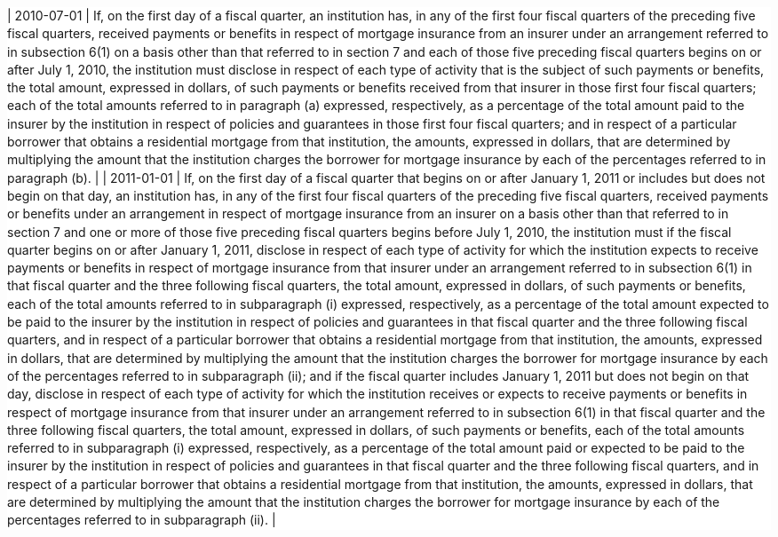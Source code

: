 | 2010-07-01 | If, on the first day of a fiscal quarter, an institution has, in any of the first four fiscal quarters of the preceding five fiscal quarters, received payments or benefits in respect of mortgage insurance from an insurer under an arrangement referred to in subsection 6(1) on a basis other than that referred to in section 7 and each of those five preceding fiscal quarters begins on or after July 1, 2010, the institution must disclose in respect of each type of activity that is the subject of such payments or benefits, the total amount, expressed in dollars, of such payments or benefits received from that insurer in those first four fiscal quarters; each of the total amounts referred to in paragraph (a) expressed, respectively, as a percentage of the total amount paid to the insurer by the institution in respect of policies and guarantees in those first four fiscal quarters; and in respect of a particular borrower that obtains a residential mortgage from that institution, the amounts, expressed in dollars, that are determined by multiplying the amount that the institution charges the borrower for mortgage insurance by each of the percentages referred to in paragraph (b).                                                                                                                                                                                                                                                                                                                                                                                                                                                                                                                                                                                                                                                                                                                                                                                                                                                                                                                                                                                                                                                                                                                                                                                                                                                                                                                                                                  |
| 2011-01-01 | If, on the first day of a fiscal quarter that begins on or after January 1, 2011 or includes but does not begin on that day, an institution has, in any of the first four fiscal quarters of the preceding five fiscal quarters, received payments or benefits under an arrangement in respect of mortgage insurance from an insurer on a basis other than that referred to in section 7 and one or more of those five preceding fiscal quarters begins before July 1, 2010, the institution must if the fiscal quarter begins on or after January 1, 2011, disclose in respect of each type of activity for which the institution expects to receive payments or benefits in respect of mortgage insurance from that insurer under an arrangement referred to in subsection 6(1) in that fiscal quarter and the three following fiscal quarters, the total amount, expressed in dollars, of such payments or benefits, each of the total amounts referred to in subparagraph (i) expressed, respectively, as a percentage of the total amount expected to be paid to the insurer by the institution in respect of policies and guarantees in that fiscal quarter and the three following fiscal quarters, and in respect of a particular borrower that obtains a residential mortgage from that institution, the amounts, expressed in dollars, that are determined by multiplying the amount that the institution charges the borrower for mortgage insurance by each of the percentages referred to in subparagraph (ii); and if the fiscal quarter includes January 1, 2011 but does not begin on that day, disclose in respect of each type of activity for which the institution receives or expects to receive payments or benefits in respect of mortgage insurance from that insurer under an arrangement referred to in subsection 6(1) in that fiscal quarter and the three following fiscal quarters, the total amount, expressed in dollars, of such payments or benefits, each of the total amounts referred to in subparagraph (i) expressed, respectively, as a percentage of the total amount paid or expected to be paid to the insurer by the institution in respect of policies and guarantees in that fiscal quarter and the three following fiscal quarters, and in respect of a particular borrower that obtains a residential mortgage from that institution, the amounts, expressed in dollars, that are determined by multiplying the amount that the institution charges the borrower for mortgage insurance by each of the percentages referred to in subparagraph (ii). |